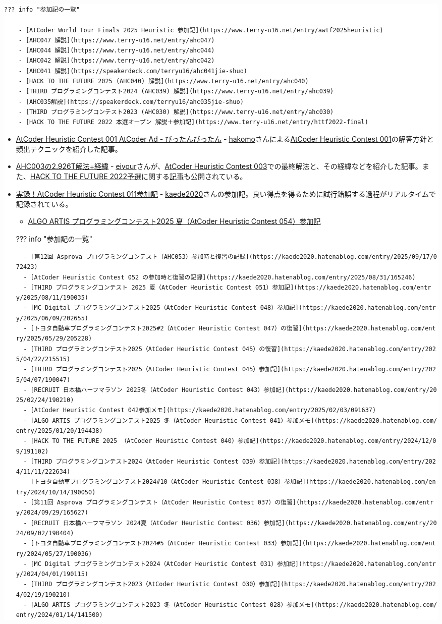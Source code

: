     ??? info "参加記の一覧"

        - [AtCoder World Tour Finals 2025 Heuristic 参加記](https://www.terry-u16.net/entry/awtf2025heuristic)
        - [AHC047 解説](https://www.terry-u16.net/entry/ahc047)
        - [AHC044 解説](https://www.terry-u16.net/entry/ahc044)
        - [AHC042 解説](https://www.terry-u16.net/entry/ahc042)
        - [AHC041 解説](https://speakerdeck.com/terryu16/ahc041jie-shuo)
        - [HACK TO THE FUTURE 2025 (AHC040) 解説](https://www.terry-u16.net/entry/ahc040)
        - [THIRD プログラミングコンテスト2024 (AHC039) 解説](https://www.terry-u16.net/entry/ahc039)
        - [AHC035解説](https://speakerdeck.com/terryu16/ahc035jie-shuo)
        - [THIRD プログラミングコンテスト2023 (AHC030) 解説](https://www.terry-u16.net/entry/ahc030)
        - [HACK TO THE FUTURE 2022 本選オープン 解説＋参加記](https://www.terry-u16.net/entry/httf2022-final)

- [AtCoder Heuristic Contest 001 AtCoder Ad - びったんびったん](http://hakomof.hatenablog.com/entry/2021/03/14/202411) - [hakomo](https://atcoder.jp/users/hakomo)さんによる[AtCoder Heuristic Contest 001](https://atcoder.jp/contests/ahc001)の解答方針と頻出テクニックを紹介した記事。
- [AHC003の2.926T解法+経緯](https://qiita.com/contramundum/items/b945400b81536df42d1a) - [eivour](https://atcoder.jp/users/eivour)さんが、[AtCoder Heuristic Contest 003](https://atcoder.jp/contests/ahc003)での最終解法と、その経緯などを紹介した記事。また、[HACK TO THE FUTURE 2022予選](https://atcoder.jp/contests/future-contest-2022-qual)に関する[記事](https://qiita.com/contramundum/items/52609b5a4c943bc6a275)も公開されている。
- [実録！AtCoder Heuristic Contest 011参加記](https://kaede2020.hatenablog.com/entry/2022/06/05/190049) - [kaede2020](https://atcoder.jp/users/kaede2020)さんの参加記。良い得点を得るために試行錯誤する過程がリアルタイムで記録されている。
    - [ALGO ARTIS プログラミングコンテスト2025 夏（AtCoder Heuristic Contest 054）参加記](https://kaede2020.hatenablog.com/entry/2025/09/29/190250)

    ??? info "参加記の一覧"

        - [第12回 Asprova プログラミングコンテスト（AHC053）参加時と復習の記録](https://kaede2020.hatenablog.com/entry/2025/09/17/072423)
        - [AtCoder Heuristic Contest 052 の参加時と復習の記録](https://kaede2020.hatenablog.com/entry/2025/08/31/165246)
        - [THIRD プログラミングコンテスト 2025 夏（AtCoder Heuristic Contest 051）参加記](https://kaede2020.hatenablog.com/entry/2025/08/11/190035)
        - [MC Digital プログラミングコンテスト2025（AtCoder Heuristic Contest 048）参加記](https://kaede2020.hatenablog.com/entry/2025/06/09/202655)
        - [トヨタ自動車プログラミングコンテスト2025#2（AtCoder Heuristic Contest 047）の復習](https://kaede2020.hatenablog.com/entry/2025/05/29/205228)
        - [THIRD プログラミングコンテスト2025（AtCoder Heuristic Contest 045）の復習](https://kaede2020.hatenablog.com/entry/2025/04/22/215515)
        - [THIRD プログラミングコンテスト2025（AtCoder Heuristic Contest 045）参加記](https://kaede2020.hatenablog.com/entry/2025/04/07/190047)
        - [RECRUIT 日本橋ハーフマラソン 2025冬（AtCoder Heuristic Contest 043）参加記](https://kaede2020.hatenablog.com/entry/2025/02/24/190210)
        - [AtCoder Heuristic Contest 042参加メモ](https://kaede2020.hatenablog.com/entry/2025/02/03/091637)
        - [ALGO ARTIS プログラミングコンテスト2025 冬（AtCoder Heuristic Contest 041）参加メモ](https://kaede2020.hatenablog.com/entry/2025/01/20/194438)
        - [HACK TO THE FUTURE 2025 （AtCoder Heuristic Contest 040）参加記](https://kaede2020.hatenablog.com/entry/2024/12/09/191102)
        - [THIRD プログラミングコンテスト2024（AtCoder Heuristic Contest 039）参加記](https://kaede2020.hatenablog.com/entry/2024/11/11/222634)
        - [トヨタ自動車プログラミングコンテスト2024#10（AtCoder Heuristic Contest 038）参加記](https://kaede2020.hatenablog.com/entry/2024/10/14/190050)
        - [第11回 Asprova プログラミングコンテスト（AtCoder Heuristic Contest 037）の復習](https://kaede2020.hatenablog.com/entry/2024/09/29/165627)
        - [RECRUIT 日本橋ハーフマラソン 2024夏（AtCoder Heuristic Contest 036）参加記](https://kaede2020.hatenablog.com/entry/2024/09/02/190404)
        - [トヨタ自動車プログラミングコンテスト2024#5（AtCoder Heuristic Contest 033）参加記](https://kaede2020.hatenablog.com/entry/2024/05/27/190036)
        - [MC Digital プログラミングコンテスト2024（AtCoder Heuristic Contest 031）参加記](https://kaede2020.hatenablog.com/entry/2024/04/01/190115)
        - [THIRD プログラミングコンテスト2023（AtCoder Heuristic Contest 030）参加記](https://kaede2020.hatenablog.com/entry/2024/02/19/190210)
        - [ALGO ARTIS プログラミングコンテスト2023 冬（AtCoder Heuristic Contest 028）参加メモ](https://kaede2020.hatenablog.com/entry/2024/01/14/141500)
